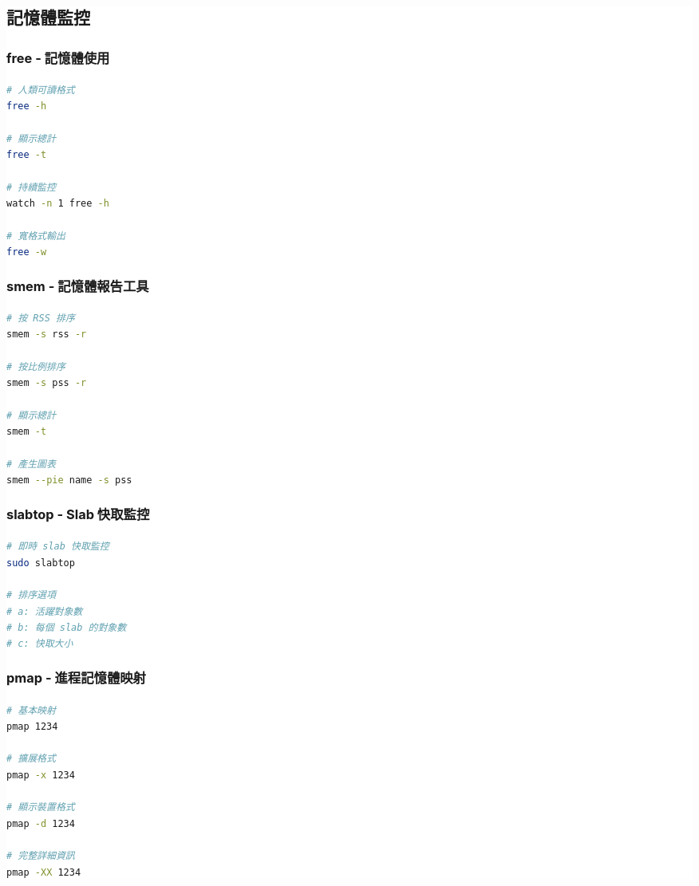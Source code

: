 
## 記憶體監控

### free - 記憶體使用
```bash
# 人類可讀格式
free -h

# 顯示總計
free -t

# 持續監控
watch -n 1 free -h

# 寬格式輸出
free -w
```

### smem - 記憶體報告工具
```bash
# 按 RSS 排序
smem -s rss -r

# 按比例排序
smem -s pss -r

# 顯示總計
smem -t

# 產生圖表
smem --pie name -s pss
```

### slabtop - Slab 快取監控
```bash
# 即時 slab 快取監控
sudo slabtop

# 排序選項
# a: 活躍對象數
# b: 每個 slab 的對象數
# c: 快取大小
```

### pmap - 進程記憶體映射
```bash
# 基本映射
pmap 1234

# 擴展格式
pmap -x 1234

# 顯示裝置格式
pmap -d 1234

# 完整詳細資訊
pmap -XX 1234
```
